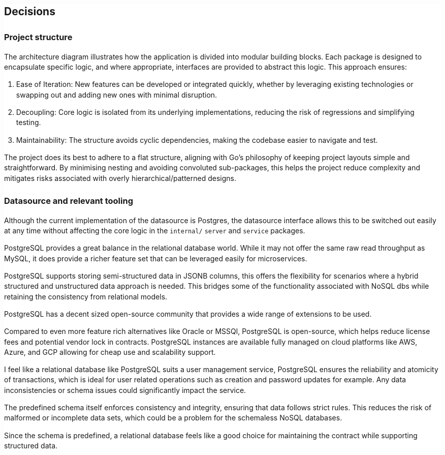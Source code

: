 ## Decisions

### Project structure

The architecture diagram illustrates how the application is divided into modular building blocks. Each package is designed to encapsulate specific logic, and where appropriate, interfaces are provided to abstract this logic. This approach ensures:

1.	Ease of Iteration: New features can be developed or integrated quickly, whether by leveraging existing technologies or swapping out and adding new ones with minimal disruption.

2.	Decoupling: Core logic is isolated from its underlying implementations, reducing the risk of regressions and simplifying testing.

3.	Maintainability: The structure avoids cyclic dependencies, making the codebase easier to navigate and test.

The project does its best to adhere to a flat structure, aligning with Go’s philosophy of keeping project layouts simple and straightforward. By minimising nesting and avoiding convoluted sub-packages, this helps the project reduce complexity and mitigates risks associated with overly hierarchical/patterned designs.

### Datasource and relevant tooling

Although the current implementation of the datasource is Postgres, the datasource interface allows this to be switched out easily at any time without affecting the core logic in the `internal/` `server` and `service` packages. 

PostgreSQL provides a great balance in the relational database world. While it may not offer the same raw read throughput as MySQL, it does provide a richer feature set that can be leveraged easily for microservices.

PostgreSQL supports storing semi-structured data in JSONB columns, this offers the flexibility for scenarios where a hybrid structured and unstructured data approach is needed. This bridges some of the functionality associated with NoSQL dbs while retaining the consistency from relational models.
 
PostgreSQL has a decent sized open-source community that provides a wide range of extensions to be used.
 
Compared to even more feature rich alternatives like Oracle or MSSQl, PostgreSQL is open-source, which helps reduce license fees and potential vendor lock in contracts. PostgreSQL instances are available fully managed on cloud platforms like AWS, Azure, and GCP allowing for cheap use and scalability support.

I feel like a relational database like PostgreSQL suits a user management service, PostgreSQL ensures the reliability and atomicity of transactions, which is ideal for user related operations such as creation and password updates for example. Any data inconsistencies or schema issues could significantly impact the service.

The predefined schema itself enforces consistency and integrity, ensuring that data follows strict rules. This reduces the risk of malformed or incomplete data sets, which could be a problem for the schemaless NoSQL databases.
  
Since the schema is predefined, a relational database feels like a good choice for maintaining the contract while supporting structured data.
